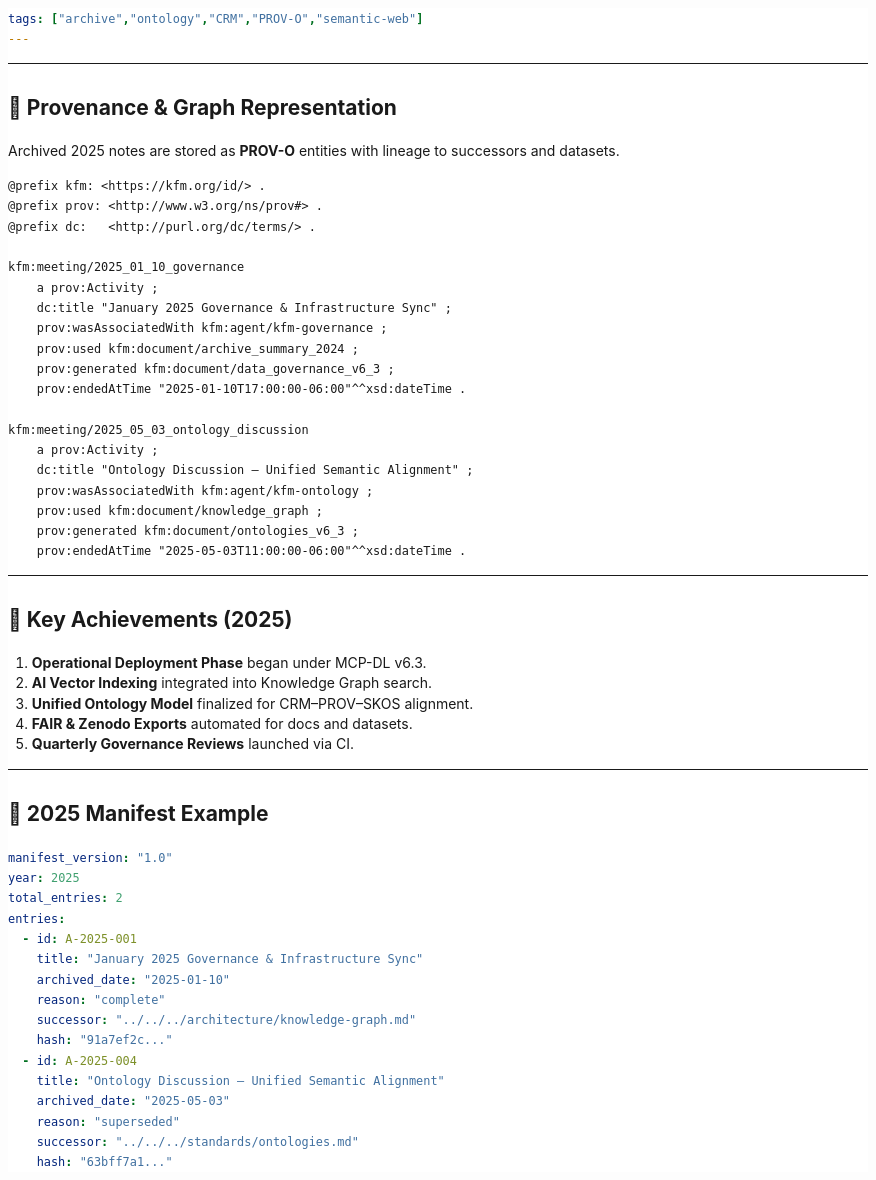 ```yaml
tags: ["archive","ontology","CRM","PROV-O","semantic-web"]
---
```

---

## 🧩 Provenance & Graph Representation

Archived 2025 notes are stored as **PROV-O** entities with lineage to successors and datasets.

```turtle
@prefix kfm: <https://kfm.org/id/> .
@prefix prov: <http://www.w3.org/ns/prov#> .
@prefix dc:   <http://purl.org/dc/terms/> .

kfm:meeting/2025_01_10_governance
    a prov:Activity ;
    dc:title "January 2025 Governance & Infrastructure Sync" ;
    prov:wasAssociatedWith kfm:agent/kfm-governance ;
    prov:used kfm:document/archive_summary_2024 ;
    prov:generated kfm:document/data_governance_v6_3 ;
    prov:endedAtTime "2025-01-10T17:00:00-06:00"^^xsd:dateTime .

kfm:meeting/2025_05_03_ontology_discussion
    a prov:Activity ;
    dc:title "Ontology Discussion — Unified Semantic Alignment" ;
    prov:wasAssociatedWith kfm:agent/kfm-ontology ;
    prov:used kfm:document/knowledge_graph ;
    prov:generated kfm:document/ontologies_v6_3 ;
    prov:endedAtTime "2025-05-03T11:00:00-06:00"^^xsd:dateTime .
```

---

## 🧠 Key Achievements (2025)

1. **Operational Deployment Phase** began under MCP-DL v6.3.  
2. **AI Vector Indexing** integrated into Knowledge Graph search.  
3. **Unified Ontology Model** finalized for CRM–PROV–SKOS alignment.  
4. **FAIR & Zenodo Exports** automated for docs and datasets.  
5. **Quarterly Governance Reviews** launched via CI.

---

## 🧩 2025 Manifest Example

```yaml
manifest_version: "1.0"
year: 2025
total_entries: 2
entries:
  - id: A-2025-001
    title: "January 2025 Governance & Infrastructure Sync"
    archived_date: "2025-01-10"
    reason: "complete"
    successor: "../../../architecture/knowledge-graph.md"
    hash: "91a7ef2c..."
  - id: A-2025-004
    title: "Ontology Discussion — Unified Semantic Alignment"
    archived_date: "2025-05-03"
    reason: "superseded"
    successor: "../../../standards/ontologies.md"
    hash: "63bff7a1..."
```
